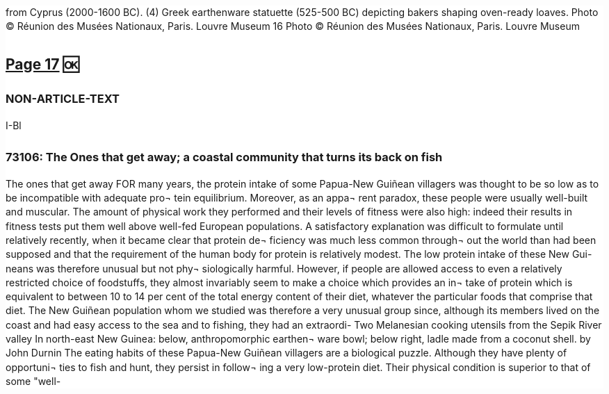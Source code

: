from Cyprus (2000-1600 BC). (4) Greek earthenware statuette
(525-500 BC) depicting bakers shaping oven-ready loaves.
Photo © Réunion des Musées Nationaux, Paris. Louvre Museum
16
Photo © Réunion des Musées Nationaux, Paris. Louvre Museum
## [Page 17](https://demo.humlab.umu.se/courier/073178engo.pdf#page=17) 🆗
### NON-ARTICLE-TEXT
I-Bl

### 73106: The Ones that get away; a coastal community that turns its back on fish
The ones
that get
away
FOR many years, the protein intake
of some Papua-New Guiñean
villagers was thought to be so low
as to be incompatible with adequate pro¬
tein equilibrium. Moreover, as an appa¬
rent paradox, these people were usually
well-built and muscular. The amount of
physical work they performed and their
levels of fitness were also high: indeed
their results in fitness tests put them well
above well-fed European populations.
A satisfactory explanation was difficult
to formulate until relatively recently,
when it became clear that protein de¬
ficiency was much less common through¬
out the world than had been supposed
and that the requirement of the human
body for protein is relatively modest. The
low protein intake of these New Gui-
neans was therefore unusual but not phy¬
siologically harmful.
However, if people are allowed access
to even a relatively restricted choice of
foodstuffs, they almost invariably seem
to make a choice which provides an in¬
take of protein which is equivalent to
between 10 to 14 per cent of the total
energy content of their diet, whatever the
particular foods that comprise that diet.
The New Guiñean population whom
we studied was therefore a very unusual
group since, although its members lived
on the coast and had easy access to the sea
and to fishing, they had an extraordi-
Two Melanesian cooking utensils from the
Sepik River valley In north-east New
Guinea: below, anthropomorphic earthen¬
ware bowl; below right, ladle made from a
coconut shell.
by John Durnin
The eating habits of these Papua-New
Guiñean villagers are a biological puzzle.
Although they have plenty of opportuni¬
ties to fish and hunt, they persist in follow¬
ing a very low-protein diet. Their physical
condition is superior to that of some "well-